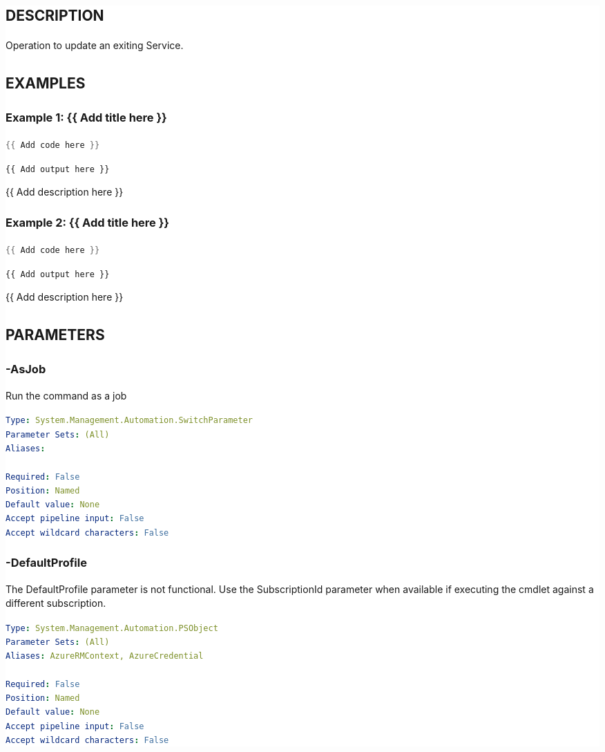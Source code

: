 ## DESCRIPTION
Operation to update an exiting Service.

## EXAMPLES

### Example 1: {{ Add title here }}
```powershell
{{ Add code here }}
```

```output
{{ Add output here }}
```

{{ Add description here }}

### Example 2: {{ Add title here }}
```powershell
{{ Add code here }}
```

```output
{{ Add output here }}
```

{{ Add description here }}

## PARAMETERS

### -AsJob
Run the command as a job

```yaml
Type: System.Management.Automation.SwitchParameter
Parameter Sets: (All)
Aliases:

Required: False
Position: Named
Default value: None
Accept pipeline input: False
Accept wildcard characters: False
```

### -DefaultProfile
The DefaultProfile parameter is not functional.
Use the SubscriptionId parameter when available if executing the cmdlet against a different subscription.

```yaml
Type: System.Management.Automation.PSObject
Parameter Sets: (All)
Aliases: AzureRMContext, AzureCredential

Required: False
Position: Named
Default value: None
Accept pipeline input: False
Accept wildcard characters: False
```
